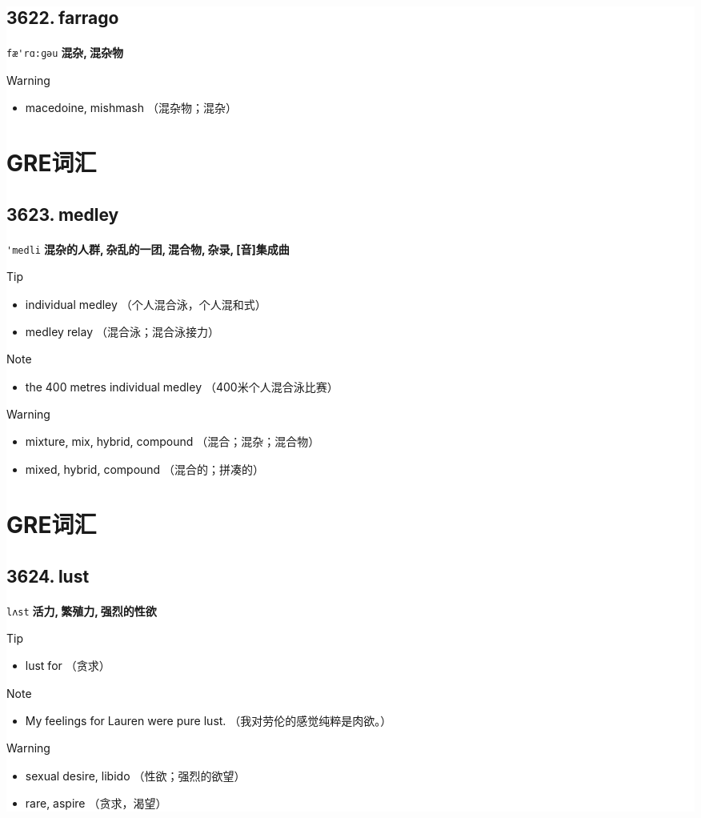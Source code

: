 ## 3622. farrago

`fæ'rɑ:ɡəu`  **混杂, 混杂物**

> [!WARNING]
>
> - macedoine, mishmash （混杂物；混杂）
>

# GRE词汇

## 3623. medley

`'medli`  **混杂的人群, 杂乱的一团, 混合物, 杂录, [音]集成曲**

> [!TIP]
>
> - individual medley （个人混合泳，个人混和式）
>
> - medley relay （混合泳；混合泳接力）
>

> [!NOTE]
>
> - the 400 metres individual medley （400米个人混合泳比赛）
>

> [!WARNING]
>
> - mixture, mix, hybrid, compound （混合；混杂；混合物）
>
> - mixed, hybrid, compound （混合的；拼凑的）
>

# GRE词汇

## 3624. lust

`lʌst`  **活力, 繁殖力, 强烈的性欲**

> [!TIP]
>
> - lust for （贪求）
>

> [!NOTE]
>
> - My feelings for Lauren were pure lust. （我对劳伦的感觉纯粹是肉欲。）
>

> [!WARNING]
>
> - sexual desire, libido （性欲；强烈的欲望）
>
> - rare, aspire （贪求，渴望）
>
